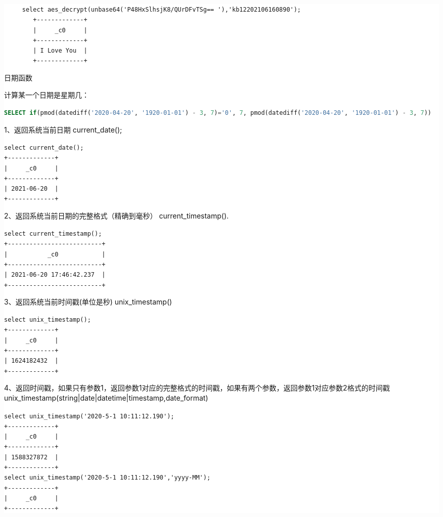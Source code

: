 		 select aes_decrypt(unbase64('P48HxSlhsjK8/QUrDFvTSg== '),'kb12202106160890');
			+-------------+
			|     _c0     |
			+-------------+
			| I Love You  |
			+-------------+

日期函数

 计算某一个日期是星期几： 

```sql
SELECT if(pmod(datediff('2020-04-20', '1920-01-01') - 3, 7)='0', 7, pmod(datediff('2020-04-20', '1920-01-01') - 3, 7)) 

```



1、返回系统当前日期
	current_date();
	

	select current_date();
	+-------------+
	|     _c0     |
	+-------------+
	| 2021-06-20  |
	+-------------+
2、返回系统当前日期的完整格式（精确到毫秒）
	current_timestamp().
	
	select current_timestamp();
	+--------------------------+
	|           _c0            |
	+--------------------------+
	| 2021-06-20 17:46:42.237  |
	+--------------------------+
3、返回系统当前时间戳(单位是秒)
	unix_timestamp()
	
	select unix_timestamp();
	+-------------+
	|     _c0     |
	+-------------+
	| 1624182432  |
	+-------------+
4、返回时间戳，如果只有参数1，返回参数1对应的完整格式的时间戳，如果有两个参数，返回参数1对应参数2格式的时间戳
	unix_timestamp(string|date|datetime|timestamp,date_format)
	
	select unix_timestamp('2020-5-1 10:11:12.190');
	+-------------+
	|     _c0     |
	+-------------+
	| 1588327872  |
	+-------------+
	select unix_timestamp('2020-5-1 10:11:12.190','yyyy-MM');
	+-------------+
	|     _c0     |
	+-------------+